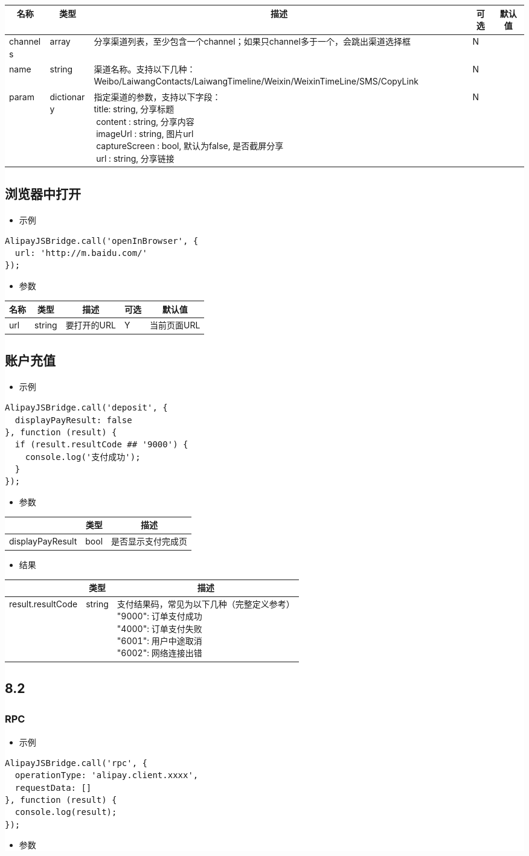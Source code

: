 |名称| 类型|描述| 可选| 默认值|
|---|---|---|---|---|
| channels| array| 分享渠道列表，至少包含一个channel；如果只channel多于一个，会跳出渠道选择框| N| |
| name| string| 渠道名称。支持以下几种：Weibo/LaiwangContacts/LaiwangTimeline/Weixin/WeixinTimeLine/SMS/CopyLink| N| |
| param| dictionary| 指定渠道的参数，支持以下字段：<br>title: string, 分享标题<br> content : string, 分享内容<br> imageUrl : string, 图片url<br> captureScreen : bool, 默认为false, 是否截屏分享<br> url : string, 分享链接| N| |

## 浏览器中打开 ##
* 示例
<pre>
AlipayJSBridge.call('openInBrowser', {
  url: 'http://m.baidu.com/'
});
</pre>
* 参数

|名称| 类型|描述| 可选| 默认值|
|---|---|---|---|---|
| url| string| 要打开的URL| Y| 当前页面URL|


## 账户充值 ##
* 示例
<pre>
AlipayJSBridge.call('deposit', {
  displayPayResult: false
}, function (result) {
  if (result.resultCode ## '9000') {
    console.log('支付成功');
  }
});
</pre>
* 参数

||类型|描述|
|---|---|---|
| displayPayResult| bool| 是否显示支付完成页|

* 结果

||类型|描述|
|---|---|---|
| result.resultCode| string| 支付结果码，常见为以下几种（完整定义参考）<br>"9000": 订单支付成功<br>"4000": 订单支付失败<br>"6001": 用户中途取消<br>"6002": 网络连接出错|

## 8.2 ##

### RPC ###
* 示例
<pre>
AlipayJSBridge.call('rpc', {
  operationType: 'alipay.client.xxxx',
  requestData: []
}, function (result) {
  console.log(result);
});
</pre>
* 参数
